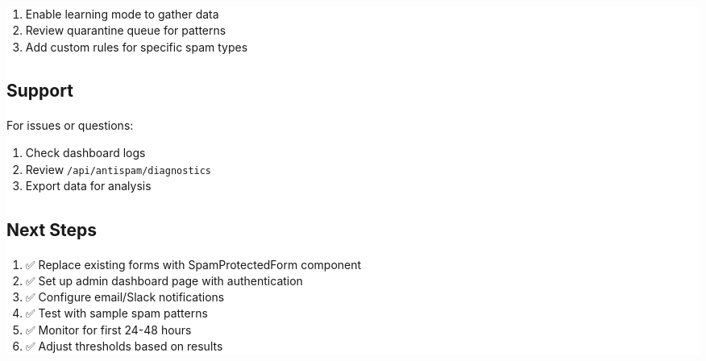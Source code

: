 1. Enable learning mode to gather data
2. Review quarantine queue for patterns
3. Add custom rules for specific spam types

## Support

For issues or questions:
1. Check dashboard logs
2. Review `/api/antispam/diagnostics`
3. Export data for analysis

## Next Steps

1. ✅ Replace existing forms with SpamProtectedForm component
2. ✅ Set up admin dashboard page with authentication
3. ✅ Configure email/Slack notifications
4. ✅ Test with sample spam patterns
5. ✅ Monitor for first 24-48 hours
6. ✅ Adjust thresholds based on results